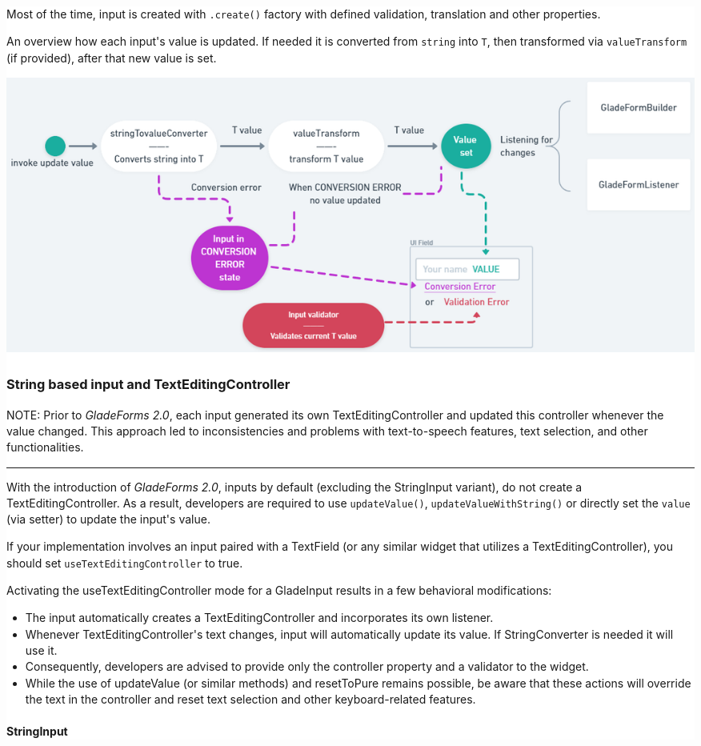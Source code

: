 Most of the time, input is created with `.create()` factory with defined validation, translation and other properties.

An overview how each input's value is updated. If needed it is converted from `string` into `T`, then transformed via `valueTransform` (if provided), after that new value is set.

![input-flow-example](https://raw.githubusercontent.com/netglade/glade_forms/main/glade_forms/doc/flow-input-chart.png)

### String based input and TextEditingController

NOTE: Prior to *GladeForms 2.0*, each input generated its own TextEditingController and updated this controller whenever the value changed. This approach led to inconsistencies and problems with text-to-speech features, text selection, and other functionalities.

----

With the introduction of *GladeForms 2.0*, inputs by default (excluding the StringInput variant), do not create a TextEditingController. As a result, developers are required to use `updateValue()`, `updateValueWithString()` or directly set the `value` (via setter) to update the input's value.

If your implementation involves an input paired with a TextField (or any similar widget that utilizes a TextEditingController), you should set `useTextEditingController` to true.

Activating the useTextEditingController mode for a GladeInput results in a few behavioral modifications:

- The input automatically creates a TextEditingController and incorporates its own listener.
- Whenever TextEditingController's text changes, input will automatically update its value. If StringConverter is needed it will use it.
- Consequently, developers are advised to provide only the controller property and a validator to the widget. 
- While the use of updateValue (or similar methods) and resetToPure remains possible, be aware that these actions will override the text in the controller and reset text selection and other keyboard-related features.

#### StringInput
